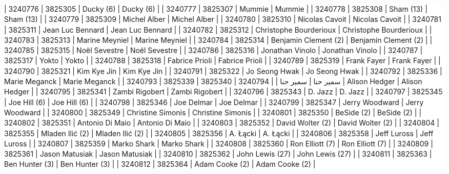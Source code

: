 | 3240776 | 3825305 | Ducky (6) | Ducky (6) |
| 3240777 | 3825307 | Mummie | Mummie |
| 3240778 | 3825308 | Sham (13) | Sham (13) |
| 3240779 | 3825309 | Michel Alber | Michel Alber |
| 3240780 | 3825310 | Nicolas Cavoit | Nicolas Cavoit |
| 3240781 | 3825311 | Jean Luc Bennard | Jean Luc Bennard |
| 3240782 | 3825312 | Christophe Bourderioux | Christophe Bourderioux |
| 3240783 | 3825313 | Marine Meyniel | Marine Meyniel |
| 3240784 | 3825314 | Benjamin Clement (2) | Benjamin Clement (2) |
| 3240785 | 3825315 | Noël Sevestre | Noël Sevestre |
| 3240786 | 3825316 | Jonathan Vinolo | Jonathan Vinolo |
| 3240787 | 3825317 | Yokto | Yokto |
| 3240788 | 3825318 | Fabrice Prioli | Fabrice Prioli |
| 3240789 | 3825319 | Frank Fayer | Frank Fayer |
| 3240790 | 3825321 | Kim Kye Jin | Kim Kye Jin |
| 3240791 | 3825322 | Jo Seong Hwak | Jo Seong Hwak |
| 3240792 | 3825336 | Marie Meganck | Marie Meganck |
| 3240793 | 3825339 | سمير حنا | سمير حنا |
| 3240794 | 3825340 | Alison Hedger | Alison Hedger |
| 3240795 | 3825341 | Zambi Rigobert | Zambi Rigobert |
| 3240796 | 3825343 | D. Jazz | D. Jazz |
| 3240797 | 3825345 | Joe Hill (6) | Joe Hill (6) |
| 3240798 | 3825346 | Joe Delmar | Joe Delmar |
| 3240799 | 3825347 | Jerry Woodward | Jerry Woodward |
| 3240800 | 3825349 | Christine Simonis | Christine Simonis |
| 3240801 | 3825350 | BeSide (2) | BeSide (2) |
| 3240802 | 3825351 | Antonio Di Maio | Antonio Di Maio |
| 3240803 | 3825352 | David Wolter (2) | David Wolter (2) |
| 3240804 | 3825355 | Mladen Ilić (2) | Mladen Ilić (2) |
| 3240805 | 3825356 | A. Łącki | A. Łącki |
| 3240806 | 3825358 | Jeff Luross | Jeff Luross |
| 3240807 | 3825359 | Marko Shark | Marko Shark |
| 3240808 | 3825360 | Ron Elliott (7) | Ron Elliott (7) |
| 3240809 | 3825361 | Jason Matusiak | Jason Matusiak |
| 3240810 | 3825362 | John Lewis (27) | John Lewis (27) |
| 3240811 | 3825363 | Ben Hunter (3) | Ben Hunter (3) |
| 3240812 | 3825364 | Adam Cooke (2) | Adam Cooke (2) |
